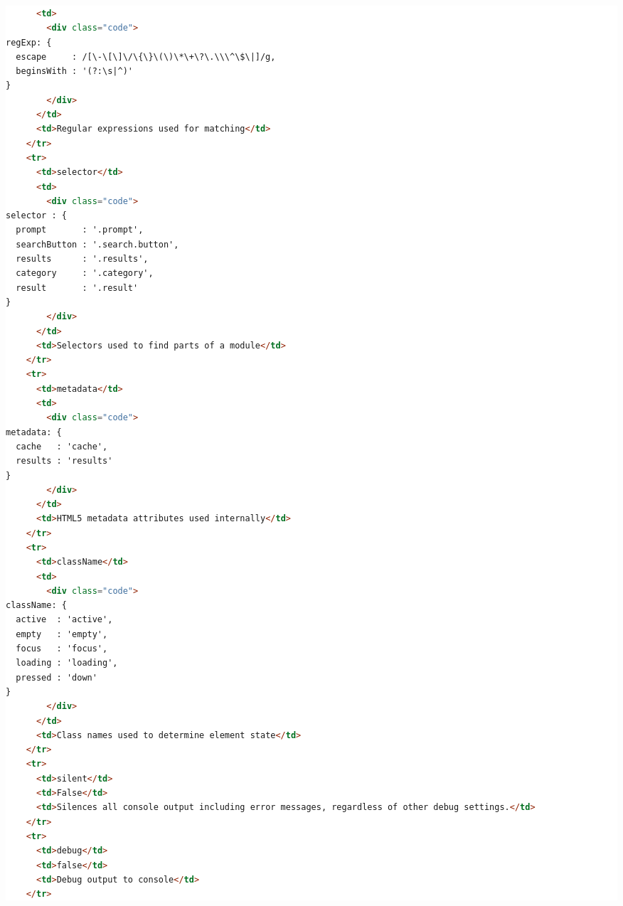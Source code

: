 ```html
      <td>
        <div class="code">
regExp: {
  escape     : /[\-\[\]\/\{\}\(\)\*\+\?\.\\\^\$\|]/g,
  beginsWith : '(?:\s|^)'
}
        </div>
      </td>
      <td>Regular expressions used for matching</td>
    </tr>
    <tr>
      <td>selector</td>
      <td>
        <div class="code">
selector : {
  prompt       : '.prompt',
  searchButton : '.search.button',
  results      : '.results',
  category     : '.category',
  result       : '.result'
}
        </div>
      </td>
      <td>Selectors used to find parts of a module</td>
    </tr>
    <tr>
      <td>metadata</td>
      <td>
        <div class="code">
metadata: {
  cache   : 'cache',
  results : 'results'
}
        </div>
      </td>
      <td>HTML5 metadata attributes used internally</td>
    </tr>
    <tr>
      <td>className</td>
      <td>
        <div class="code">
className: {
  active  : 'active',
  empty   : 'empty',
  focus   : 'focus',
  loading : 'loading',
  pressed : 'down'
}
        </div>
      </td>
      <td>Class names used to determine element state</td>
    </tr>
    <tr>
      <td>silent</td>
      <td>False</td>
      <td>Silences all console output including error messages, regardless of other debug settings.</td>
    </tr>
    <tr>
      <td>debug</td>
      <td>false</td>
      <td>Debug output to console</td>
    </tr>
```